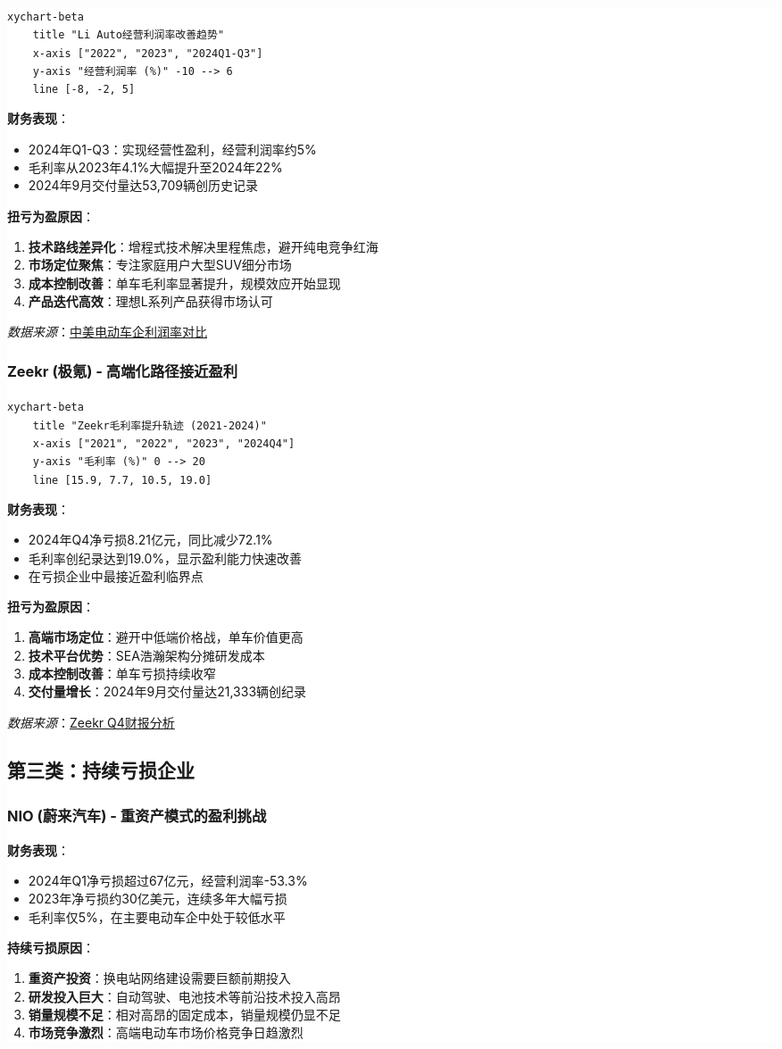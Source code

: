 ```mermaid
xychart-beta
    title "Li Auto经营利润率改善趋势"
    x-axis ["2022", "2023", "2024Q1-Q3"]
    y-axis "经营利润率 (%)" -10 --> 6
    line [-8, -2, 5]
```

**财务表现**：
- 2024年Q1-Q3：实现经营性盈利，经营利润率约5%
- 毛利率从2023年4.1%大幅提升至2024年22%
- 2024年9月交付量达53,709辆创历史记录

**扭亏为盈原因**：
1. **技术路线差异化**：增程式技术解决里程焦虑，避开纯电竞争红海
2. **市场定位聚焦**：专注家庭用户大型SUV细分市场
3. **成本控制改善**：单车毛利率显著提升，规模效应开始显现
4. **产品迭代高效**：理想L系列产品获得市场认可

*数据来源*：[中美电动车企利润率对比](https://stockdividendscreener.com/auto-manufacturers/chinese-ev-makers-vs-tesla-in-margins-and-profitability/)

### Zeekr (极氪) - 高端化路径接近盈利

```mermaid
xychart-beta
    title "Zeekr毛利率提升轨迹 (2021-2024)"
    x-axis ["2021", "2022", "2023", "2024Q4"]
    y-axis "毛利率 (%)" 0 --> 20
    line [15.9, 7.7, 10.5, 19.0]
```

**财务表现**：
- 2024年Q4净亏损8.21亿元，同比减少72.1%
- 毛利率创纪录达到19.0%，显示盈利能力快速改善
- 在亏损企业中最接近盈利临界点

**扭亏为盈原因**：
1. **高端市场定位**：避开中低端价格战，单车价值更高  
2. **技术平台优势**：SEA浩瀚架构分摊研发成本
3. **成本控制改善**：单车亏损持续收窄
4. **交付量增长**：2024年9月交付量达21,333辆创纪录

*数据来源*：[Zeekr Q4财报分析](https://cnevpost.com/2025/03/20/zeekr-q4-2024-earnings/)

## 第三类：持续亏损企业

### NIO (蔚来汽车) - 重资产模式的盈利挑战

**财务表现**：
- 2024年Q1净亏损超过67亿元，经营利润率-53.3%
- 2023年净亏损约30亿美元，连续多年大幅亏损
- 毛利率仅5%，在主要电动车企中处于较低水平

**持续亏损原因**：
1. **重资产投资**：换电站网络建设需要巨额前期投入
2. **研发投入巨大**：自动驾驶、电池技术等前沿技术投入高昂
3. **销量规模不足**：相对高昂的固定成本，销量规模仍显不足
4. **市场竞争激烈**：高端电动车市场价格竞争日趋激烈
